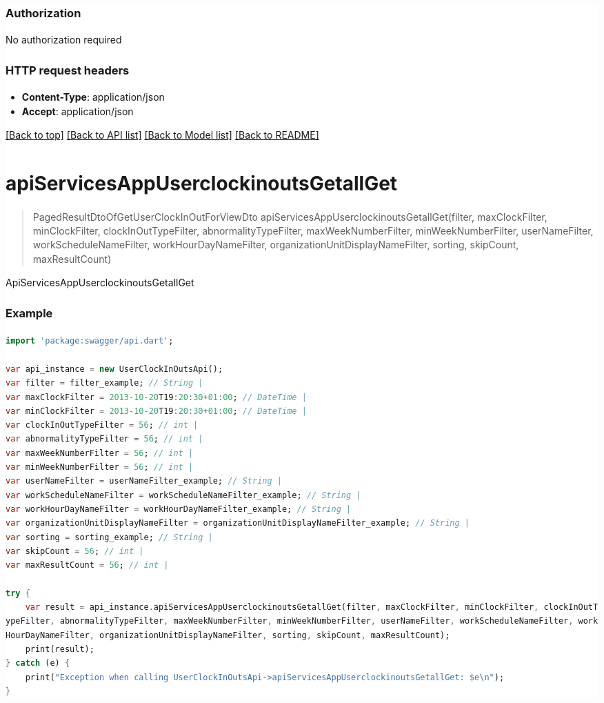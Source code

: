 ### Authorization

No authorization required

### HTTP request headers

 - **Content-Type**: application/json
 - **Accept**: application/json

[[Back to top]](#) [[Back to API list]](../README.md#documentation-for-api-endpoints) [[Back to Model list]](../README.md#documentation-for-models) [[Back to README]](../README.md)

# **apiServicesAppUserclockinoutsGetallGet**
> PagedResultDtoOfGetUserClockInOutForViewDto apiServicesAppUserclockinoutsGetallGet(filter, maxClockFilter, minClockFilter, clockInOutTypeFilter, abnormalityTypeFilter, maxWeekNumberFilter, minWeekNumberFilter, userNameFilter, workScheduleNameFilter, workHourDayNameFilter, organizationUnitDisplayNameFilter, sorting, skipCount, maxResultCount)

ApiServicesAppUserclockinoutsGetallGet



### Example 
```dart
import 'package:swagger/api.dart';

var api_instance = new UserClockInOutsApi();
var filter = filter_example; // String | 
var maxClockFilter = 2013-10-20T19:20:30+01:00; // DateTime | 
var minClockFilter = 2013-10-20T19:20:30+01:00; // DateTime | 
var clockInOutTypeFilter = 56; // int | 
var abnormalityTypeFilter = 56; // int | 
var maxWeekNumberFilter = 56; // int | 
var minWeekNumberFilter = 56; // int | 
var userNameFilter = userNameFilter_example; // String | 
var workScheduleNameFilter = workScheduleNameFilter_example; // String | 
var workHourDayNameFilter = workHourDayNameFilter_example; // String | 
var organizationUnitDisplayNameFilter = organizationUnitDisplayNameFilter_example; // String | 
var sorting = sorting_example; // String | 
var skipCount = 56; // int | 
var maxResultCount = 56; // int | 

try { 
    var result = api_instance.apiServicesAppUserclockinoutsGetallGet(filter, maxClockFilter, minClockFilter, clockInOutTypeFilter, abnormalityTypeFilter, maxWeekNumberFilter, minWeekNumberFilter, userNameFilter, workScheduleNameFilter, workHourDayNameFilter, organizationUnitDisplayNameFilter, sorting, skipCount, maxResultCount);
    print(result);
} catch (e) {
    print("Exception when calling UserClockInOutsApi->apiServicesAppUserclockinoutsGetallGet: $e\n");
}
```
